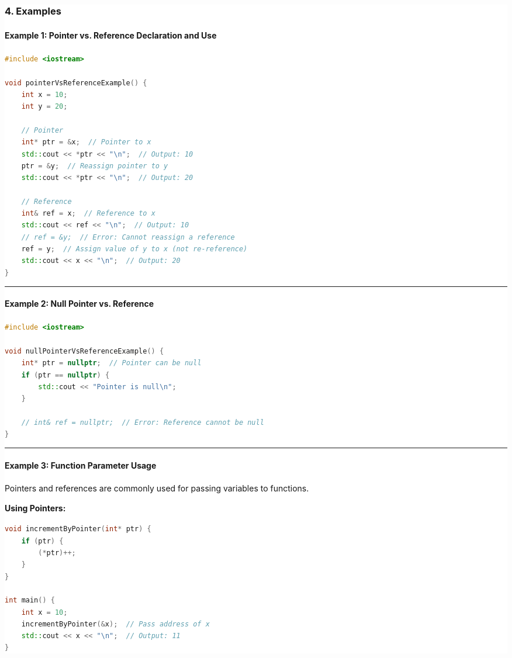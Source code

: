 
### **4. Examples**

#### **Example 1: Pointer vs. Reference Declaration and Use**
```cpp
#include <iostream>

void pointerVsReferenceExample() {
    int x = 10;
    int y = 20;

    // Pointer
    int* ptr = &x;  // Pointer to x
    std::cout << *ptr << "\n";  // Output: 10
    ptr = &y;  // Reassign pointer to y
    std::cout << *ptr << "\n";  // Output: 20

    // Reference
    int& ref = x;  // Reference to x
    std::cout << ref << "\n";  // Output: 10
    // ref = &y;  // Error: Cannot reassign a reference
    ref = y;  // Assign value of y to x (not re-reference)
    std::cout << x << "\n";  // Output: 20
}
```

---

#### **Example 2: Null Pointer vs. Reference**
```cpp
#include <iostream>

void nullPointerVsReferenceExample() {
    int* ptr = nullptr;  // Pointer can be null
    if (ptr == nullptr) {
        std::cout << "Pointer is null\n";
    }

    // int& ref = nullptr;  // Error: Reference cannot be null
}
```

---

#### **Example 3: Function Parameter Usage**
Pointers and references are commonly used for passing variables to functions.

**Using Pointers:**
```cpp
void incrementByPointer(int* ptr) {
    if (ptr) {
        (*ptr)++;
    }
}

int main() {
    int x = 10;
    incrementByPointer(&x);  // Pass address of x
    std::cout << x << "\n";  // Output: 11
}
```
